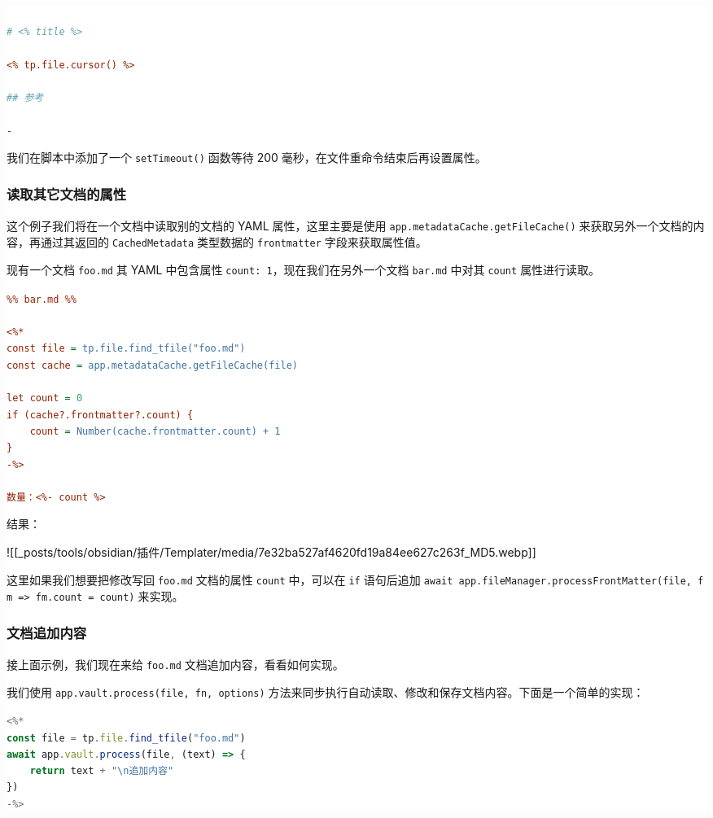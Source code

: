 ```ini

# <% title %>

<% tp.file.cursor() %>

## 参考

-
```

我们在脚本中添加了一个 `setTimeout()` 函数等待 200 毫秒，在文件重命令结束后再设置属性。

### 读取其它文档的属性

这个例子我们将在一个文档中读取别的文档的 YAML 属性，这里主要是使用 `app.metadataCache.getFileCache()` 来获取另外一个文档的内容，再通过其返回的 `CachedMetadata` 类型数据的 `frontmatter` 字段来获取属性值。

现有一个文档 `foo.md` 其 YAML 中包含属性 `count: 1`，现在我们在另外一个文档 `bar.md` 中对其 `count` 属性进行读取。

```ini
%% bar.md %%

<%*
const file = tp.file.find_tfile("foo.md")
const cache = app.metadataCache.getFileCache(file)

let count = 0
if (cache?.frontmatter?.count) {
	count = Number(cache.frontmatter.count) + 1
}
-%>

数量：<%- count %>
```

结果：

![[_posts/tools/obsidian/插件/Templater/media/7e32ba527af4620fd19a84ee627c263f_MD5.webp]]

这里如果我们想要把修改写回 `foo.md` 文档的属性 `count` 中，可以在 `if` 语句后追加 `await app.fileManager.processFrontMatter(file, fm => fm.count = count)` 来实现。

### 文档追加内容

接上面示例，我们现在来给 `foo.md` 文档追加内容，看看如何实现。

我们使用 `app.vault.process(file, fn, options)` 方法来同步执行自动读取、修改和保存文档内容。下面是一个简单的实现：

```javascript
<%*
const file = tp.file.find_tfile("foo.md")
await app.vault.process(file, (text) => {
	return text + "\n追加内容"
})
-%>
```
